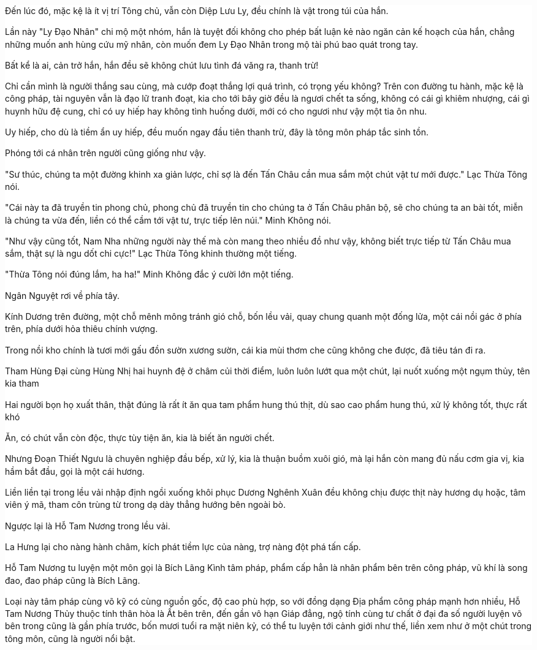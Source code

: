 Đến lúc đó, mặc kệ là ít vị trí Tông chủ, vẫn còn Diệp Lưu Ly, đều chính là vật trong túi của hắn.

Lần này "Ly Đạo Nhân" chi mộ một nhóm, hắn là tuyệt đối không cho phép bất luận kẻ nào ngăn cản kế hoạch của hắn, chẳng những muốn anh hùng cứu mỹ nhân, còn muốn đem Ly Đạo Nhân trong mộ tài phú bao quát trong tay.

Bất kể là ai, cản trở hắn, hắn đều sẽ không chút lưu tình đá văng ra, thanh trừ!

Chỉ cần mình là người thắng sau cùng, mà cướp đoạt thắng lợi quá trình, có trọng yếu không? Trên con đường tu hành, mặc kệ là công pháp, tài nguyên vẫn là đạo lữ tranh đoạt, kia cho tới bây giờ đều là ngươi chết ta sống, không có cái gì khiêm nhượng, cái gì huynh hữu đệ cung, chỉ có uy hiếp hay không tình huống dưới, mới có cho ngươi như vậy một tia ôn nhu.

Uy hiếp, cho dù là tiềm ẩn uy hiếp, đều muốn ngay đầu tiên thanh trừ, đây là tông môn pháp tắc sinh tồn.

Phóng tới cá nhân trên người cũng giống như vậy.

"Sư thúc, chúng ta một đường khinh xa giản lược, chỉ sợ là đến Tấn Châu cần mua sắm một chút vật tư mới được." Lạc Thừa Tông nói.

"Cái này ta đã truyền tin phong chủ, phong chủ đã truyền tin cho chúng ta ở Tấn Châu phân bộ, sẽ cho chúng ta an bài tốt, miễn là chúng ta vừa đến, liền có thể cầm tới vật tư, trực tiếp lên núi." Minh Không nói.

"Như vậy cũng tốt, Nam Nha những người này thế mà còn mang theo nhiều đồ như vậy, không biết trực tiếp từ Tấn Châu mua sắm, thật sự là ngu dốt chi cực!" Lạc Thừa Tông khinh thường một tiếng.

"Thừa Tông nói đúng lắm, ha ha!" Minh Không đắc ý cười lớn một tiếng.

Ngân Nguyệt rơi về phía tây.

Kính Dương trên đường, một chỗ mênh mông tránh gió chỗ, bốn lều vải, quay chung quanh một đống lửa, một cái nồi gác ở phía trên, phía dưới hỏa thiêu chính vượng.

Trong nồi kho chính là tươi mới gấu đồn sườn xương sườn, cái kia mùi thơm che cũng không che được, đã tiêu tán đi ra.

Tham Hùng Đại cùng Hùng Nhị hai huynh đệ ở châm củi thời điểm, luôn luôn lướt qua một chút, lại nuốt xuống một ngụm thủy, tên kia tham

Hai người bọn họ xuất thân, thật đúng là rất ít ăn qua tam phẩm hung thú thịt, dù sao cao phẩm hung thú, xử lý không tốt, thực rất khó

Ăn, có chút vẫn còn độc, thực tùy tiện ăn, kia là biết ăn người chết.

Nhưng Đoạn Thiết Ngưu là chuyên nghiệp đầu bếp, xử lý, kia là thuận buồm xuôi gió, mà lại hắn còn mang đủ nấu cơm gia vị, kia hầm bắt đầu, gọi là một cái hương.

Liền liền tại trong lều vải nhập định ngồi xuống khôi phục Dương Nghênh Xuân đều không chịu được thịt này hương dụ hoặc, tâm viên ý mã, tham côn trùng từ trong dạ dày thẳng hướng bên ngoài bò.

Ngược lại là Hỗ Tam Nương trong lều vải.

La Hưng lại cho nàng hành châm, kích phát tiềm lực của nàng, trợ nàng đột phá tấn cấp.

Hỗ Tam Nương tu luyện một môn gọi là Bích Lãng Kình tâm pháp, phẩm cấp hẳn là nhân phẩm bên trên công pháp, vũ khí là song đao, đao pháp cũng là Bích Lãng.

Loại này tâm pháp cùng võ kỹ có cùng nguồn gốc, độ cao phù hợp, so với đồng dạng Địa phẩm công pháp mạnh hơn nhiều, Hỗ Tam Nương Thủy thuộc tính thân hòa là Ất bên trên, đến gần vô hạn Giáp đẳng, ngộ tính cùng tư chất ở đại đa số người luyện võ bên trong cũng là gần phía trước, bốn mươi tuổi ra mặt niên kỷ, có thể tu luyện tới cảnh giới như thế, liền xem như ở một chút trong tông môn, cũng là người nổi bật.
